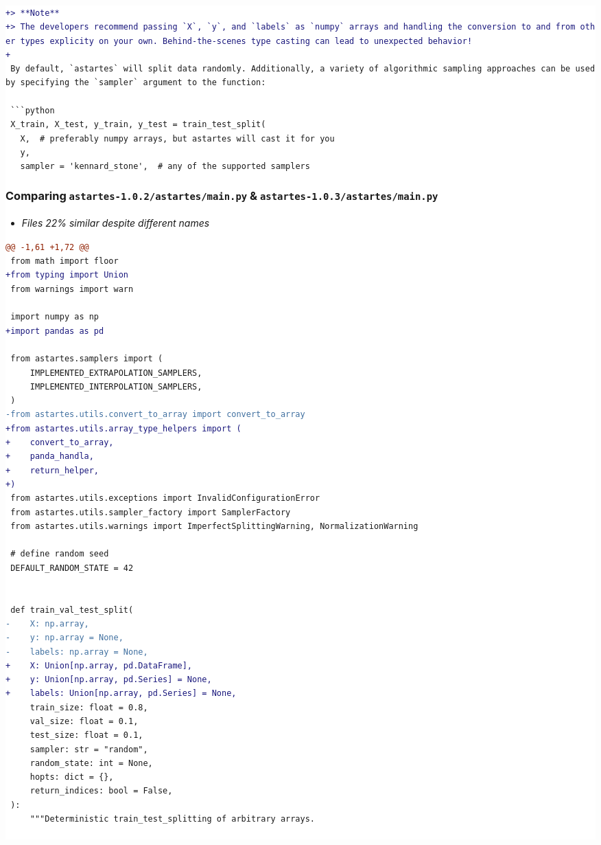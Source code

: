 ```diff
+> **Note**
+> The developers recommend passing `X`, `y`, and `labels` as `numpy` arrays and handling the conversion to and from other types explicity on your own. Behind-the-scenes type casting can lead to unexpected behavior!
+
 By default, `astartes` will split data randomly. Additionally, a variety of algorithmic sampling approaches can be used by specifying the `sampler` argument to the function:
 
 ```python
 X_train, X_test, y_train, y_test = train_test_split(
   X,  # preferably numpy arrays, but astartes will cast it for you
   y,
   sampler = 'kennard_stone',  # any of the supported samplers
```

### Comparing `astartes-1.0.2/astartes/main.py` & `astartes-1.0.3/astartes/main.py`

 * *Files 22% similar despite different names*

```diff
@@ -1,61 +1,72 @@
 from math import floor
+from typing import Union
 from warnings import warn
 
 import numpy as np
+import pandas as pd
 
 from astartes.samplers import (
     IMPLEMENTED_EXTRAPOLATION_SAMPLERS,
     IMPLEMENTED_INTERPOLATION_SAMPLERS,
 )
-from astartes.utils.convert_to_array import convert_to_array
+from astartes.utils.array_type_helpers import (
+    convert_to_array,
+    panda_handla,
+    return_helper,
+)
 from astartes.utils.exceptions import InvalidConfigurationError
 from astartes.utils.sampler_factory import SamplerFactory
 from astartes.utils.warnings import ImperfectSplittingWarning, NormalizationWarning
 
 # define random seed
 DEFAULT_RANDOM_STATE = 42
 
 
 def train_val_test_split(
-    X: np.array,
-    y: np.array = None,
-    labels: np.array = None,
+    X: Union[np.array, pd.DataFrame],
+    y: Union[np.array, pd.Series] = None,
+    labels: Union[np.array, pd.Series] = None,
     train_size: float = 0.8,
     val_size: float = 0.1,
     test_size: float = 0.1,
     sampler: str = "random",
     random_state: int = None,
     hopts: dict = {},
     return_indices: bool = False,
 ):
     """Deterministic train_test_splitting of arbitrary arrays.
 
```